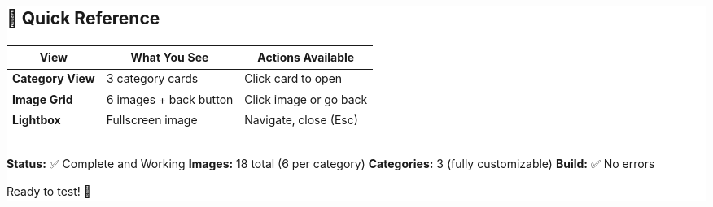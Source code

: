 
## 📝 Quick Reference

| View | What You See | Actions Available |
|------|-------------|-------------------|
| **Category View** | 3 category cards | Click card to open |
| **Image Grid** | 6 images + back button | Click image or go back |
| **Lightbox** | Fullscreen image | Navigate, close (Esc) |

---

**Status:** ✅ Complete and Working
**Images:** 18 total (6 per category)
**Categories:** 3 (fully customizable)
**Build:** ✅ No errors

Ready to test! 🚀


